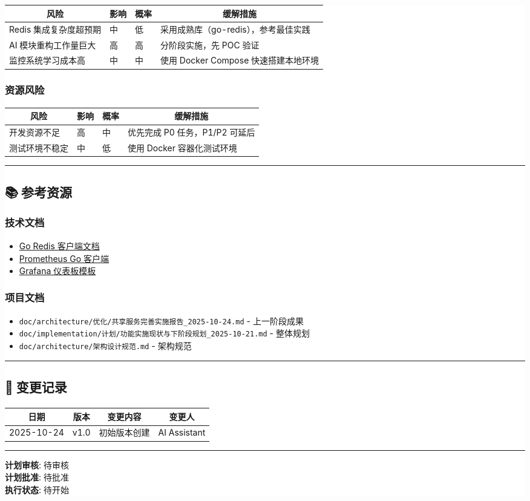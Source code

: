 | 风险 | 影响 | 概率 | 缓解措施 |
|------|------|------|---------|
| Redis 集成复杂度超预期 | 中 | 低 | 采用成熟库（go-redis），参考最佳实践 |
| AI 模块重构工作量巨大 | 高 | 高 | 分阶段实施，先 POC 验证 |
| 监控系统学习成本高 | 中 | 中 | 使用 Docker Compose 快速搭建本地环境 |

### 资源风险

| 风险 | 影响 | 概率 | 缓解措施 |
|------|------|------|---------|
| 开发资源不足 | 高 | 中 | 优先完成 P0 任务，P1/P2 可延后 |
| 测试环境不稳定 | 中 | 低 | 使用 Docker 容器化测试环境 |

---

## 📚 参考资源

### 技术文档
- [Go Redis 客户端文档](https://redis.uptrace.dev/)
- [Prometheus Go 客户端](https://github.com/prometheus/client_golang)
- [Grafana 仪表板模板](https://grafana.com/grafana/dashboards/)

### 项目文档
- `doc/architecture/优化/共享服务完善实施报告_2025-10-24.md` - 上一阶段成果
- `doc/implementation/计划/功能实施现状与下阶段规划_2025-10-21.md` - 整体规划
- `doc/architecture/架构设计规范.md` - 架构规范

---

## 📝 变更记录

| 日期 | 版本 | 变更内容 | 变更人 |
|------|------|---------|--------|
| 2025-10-24 | v1.0 | 初始版本创建 | AI Assistant |

---

**计划审核**: 待审核  
**计划批准**: 待批准  
**执行状态**: 待开始

